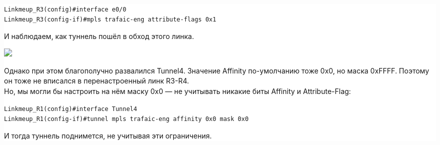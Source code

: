 ```text
Linkmeup_R3(config)#interface e0/0
Linkmeup_R3(config-if)#mpls trafаic-eng attribute-flags 0x1
```

И наблюдаем, как туннель пошёл в обход этого линка.

![](https://habrastorage.org/web/b05/d2f/cd6/b05d2fcd628544f8b6c43ba19998e9e8.png)

Однако при этом благополучно развалился Tunnel4. Значение Affinity по-умолчанию тоже 0x0, но маска 0xFFFF. Поэтому он тоже не вписался в перенастроенный линк R3-R4.  
Но, мы могли бы настроить на нём маску 0x0 — не учитывать никакие биты Affinity и Attribute-Flag:

```text
Linkmeup_R1(config)#interface Tunnel4
Linkmeup_R1(config-if)#tunnel mpls trafаic-eng affinity 0x0 mask 0x0
```

И тогда туннель поднимется, не учитывая эти ограничения.

